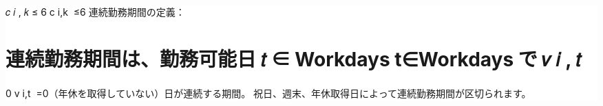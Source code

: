 𝑐
𝑖
,
𝑘
≤
6
c 
i,k
​
 ≤6
連続勤務期間の定義：

連続勤務期間は、勤務可能日 
𝑡
∈
Workdays
t∈Workdays で 
𝑣
𝑖
,
𝑡
=
0
v 
i,t
​
 =0（年休を取得していない）日が連続する期間。
祝日、週末、年休取得日によって連続勤務期間が区切られます。
